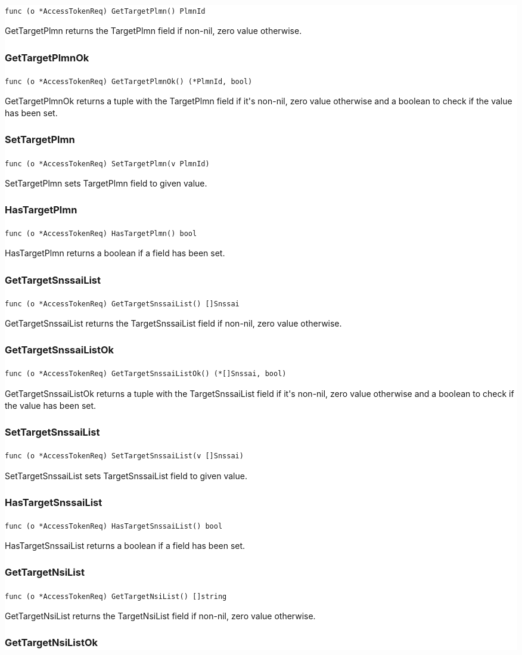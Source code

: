 `func (o *AccessTokenReq) GetTargetPlmn() PlmnId`

GetTargetPlmn returns the TargetPlmn field if non-nil, zero value otherwise.

### GetTargetPlmnOk

`func (o *AccessTokenReq) GetTargetPlmnOk() (*PlmnId, bool)`

GetTargetPlmnOk returns a tuple with the TargetPlmn field if it's non-nil, zero value otherwise
and a boolean to check if the value has been set.

### SetTargetPlmn

`func (o *AccessTokenReq) SetTargetPlmn(v PlmnId)`

SetTargetPlmn sets TargetPlmn field to given value.

### HasTargetPlmn

`func (o *AccessTokenReq) HasTargetPlmn() bool`

HasTargetPlmn returns a boolean if a field has been set.

### GetTargetSnssaiList

`func (o *AccessTokenReq) GetTargetSnssaiList() []Snssai`

GetTargetSnssaiList returns the TargetSnssaiList field if non-nil, zero value otherwise.

### GetTargetSnssaiListOk

`func (o *AccessTokenReq) GetTargetSnssaiListOk() (*[]Snssai, bool)`

GetTargetSnssaiListOk returns a tuple with the TargetSnssaiList field if it's non-nil, zero value otherwise
and a boolean to check if the value has been set.

### SetTargetSnssaiList

`func (o *AccessTokenReq) SetTargetSnssaiList(v []Snssai)`

SetTargetSnssaiList sets TargetSnssaiList field to given value.

### HasTargetSnssaiList

`func (o *AccessTokenReq) HasTargetSnssaiList() bool`

HasTargetSnssaiList returns a boolean if a field has been set.

### GetTargetNsiList

`func (o *AccessTokenReq) GetTargetNsiList() []string`

GetTargetNsiList returns the TargetNsiList field if non-nil, zero value otherwise.

### GetTargetNsiListOk
